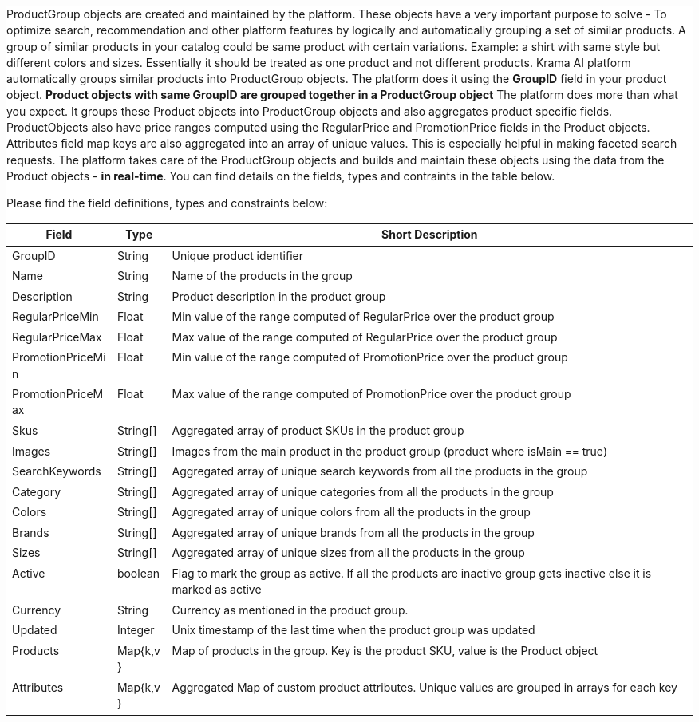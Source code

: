 
ProductGroup objects are created and maintained by the platform. These objects have a very important purpose to solve - To optimize search, recommendation and other platform features by logically and automatically grouping a set of similar products. A group of similar products in your catalog could be same product with certain variations. Example: a shirt with same style but different colors and sizes. Essentially it should be treated as one product and not different products. Krama AI platform automatically groups similar products into ProductGroup objects. The platform does it using the **GroupID** field in your product object. **Product objects with same GroupID are grouped together in a ProductGroup object** The platform does more than what you expect. It groups these Product objects into ProductGroup objects and also aggregates product specific fields. ProductObjects also have price ranges computed using the RegularPrice and PromotionPrice fields in the Product objects. Attributes field map keys are also aggregated into an array of unique values. This is especially helpful in making faceted search requests. The platform takes care of the ProductGroup objects and builds and maintain these objects using the data from the Product objects - **in real-time**. You can find details on the fields, types and contraints in the table below. 



Please find the field definitions, types and constraints below:

|   Field                   |   Type         |     Short Description                                                                                                |
|---------------------------|----------------|----------------------------------------------------------------------------------------------------------------------|
|  GroupID                  |   String       | Unique product identifier                                                                                            |
|  Name                     |   String       | Name of the products in the group                                                                                    |
|  Description              |   String       | Product description in the product group                                                                             |
|  RegularPriceMin          |   Float        | Min value of the range computed of RegularPrice over the product group                                               |
|  RegularPriceMax          |   Float        | Max value of the range computed of RegularPrice over the product group                                               |
|  PromotionPriceMin        |   Float        | Min value of the range computed of PromotionPrice over the product group                                             |
|  PromotionPriceMax        |   Float        | Max value of the range computed of PromotionPrice over the product group                                             |
|  Skus                     |   String[]     | Aggregated array of product SKUs in the product group                                                                |
|  Images                   |   String[]     | Images from the main product in the product group (product where isMain == true)                                     |
|  SearchKeywords           |   String[]     | Aggregated array of unique search keywords from all the products in the group                                        |
|  Category                 |   String[]     | Aggregated array of unique categories from all the products in the group                                             |
|  Colors                   |   String[]     | Aggregated array of unique colors from all the products in the group                                                 |
|  Brands                   |   String[]     | Aggregated array of unique brands from all the products in the group                                                 |
|  Sizes                    |   String[]     | Aggregated array of unique sizes from all the products in the group                                                  |
|  Active                   |   boolean      | Flag to mark the group as active. If all the products are inactive group gets inactive else it is marked as active   |
|  Currency                 |   String       | Currency as mentioned in the product group.                                                                          |
|  Updated                  |   Integer      | Unix timestamp of the last time when the product group was updated                                                   |
|  Products                 |   Map{k,v}     | Map of products in the group. Key is the product SKU, value is the Product object                                    |
|  Attributes               |   Map{k,v}     | Aggregated Map of custom product attributes. Unique values are grouped in arrays for each key                        | 
